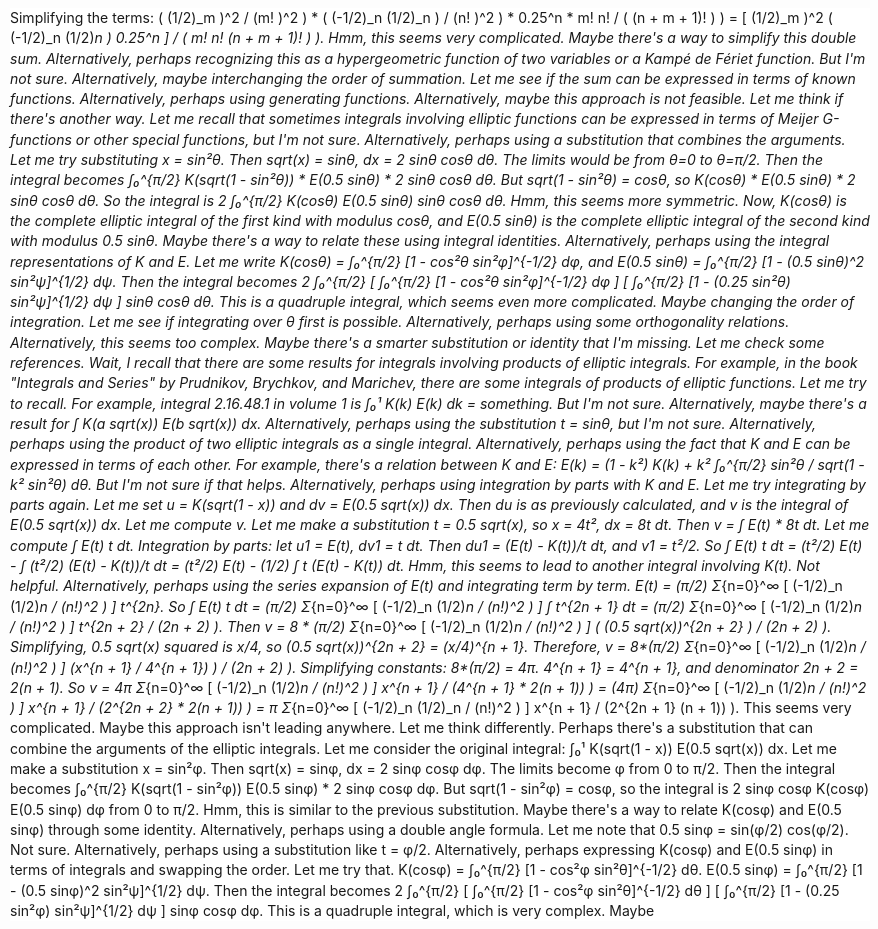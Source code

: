 Simplifying the terms: ( (1/2)_m )^2 / (m! )^2 ) * ( (-1/2)_n (1/2)_n ) / (n! )^2 ) * 0.25^n * m! n! / ( (n + m + 1)! ) ) = [ (1/2)_m )^2 ( (-1/2)_n (1/2)_n ) 0.25^n ] / ( m! n! (n + m + 1)! ) ). Hmm, this seems very complicated. Maybe there's a way to simplify this double sum. Alternatively, perhaps recognizing this as a hypergeometric function of two variables or a Kampé de Fériet function. But I'm not sure. Alternatively, maybe interchanging the order of summation. Let me see if the sum can be expressed in terms of known functions. Alternatively, perhaps using generating functions. Alternatively, maybe this approach is not feasible. Let me think if there's another way. Let me recall that sometimes integrals involving elliptic functions can be expressed in terms of Meijer G-functions or other special functions, but I'm not sure. Alternatively, perhaps using a substitution that combines the arguments. Let me try substituting x = sin²θ. Then sqrt(x) = sinθ, dx = 2 sinθ cosθ dθ. The limits would be from θ=0 to θ=π/2. Then the integral becomes ∫₀^{π/2} K(sqrt(1 - sin²θ)) * E(0.5 sinθ) * 2 sinθ cosθ dθ. But sqrt(1 - sin²θ) = cosθ, so K(cosθ) * E(0.5 sinθ) * 2 sinθ cosθ dθ. So the integral is 2 ∫₀^{π/2} K(cosθ) E(0.5 sinθ) sinθ cosθ dθ. Hmm, this seems more symmetric. Now, K(cosθ) is the complete elliptic integral of the first kind with modulus cosθ, and E(0.5 sinθ) is the complete elliptic integral of the second kind with modulus 0.5 sinθ. Maybe there's a way to relate these using integral identities. Alternatively, perhaps using the integral representations of K and E. Let me write K(cosθ) = ∫₀^{π/2} [1 - cos²θ sin²φ]^{-1/2} dφ, and E(0.5 sinθ) = ∫₀^{π/2} [1 - (0.5 sinθ)^2 sin²ψ]^{1/2} dψ. Then the integral becomes 2 ∫₀^{π/2} [ ∫₀^{π/2} [1 - cos²θ sin²φ]^{-1/2} dφ ] [ ∫₀^{π/2} [1 - (0.25 sin²θ) sin²ψ]^{1/2} dψ ] sinθ cosθ dθ. This is a quadruple integral, which seems even more complicated. Maybe changing the order of integration. Let me see if integrating over θ first is possible. Alternatively, perhaps using some orthogonality relations. Alternatively, this seems too complex. Maybe there's a smarter substitution or identity that I'm missing. Let me check some references. Wait, I recall that there are some results for integrals involving products of elliptic integrals. For example, in the book "Integrals and Series" by Prudnikov, Brychkov, and Marichev, there are some integrals of products of elliptic functions. Let me try to recall. For example, integral 2.16.48.1 in volume 1 is ∫₀¹ K(k) E(k) dk = something. But I'm not sure. Alternatively, maybe there's a result for ∫ K(a sqrt(x)) E(b sqrt(x)) dx. Alternatively, perhaps using the substitution t = sinθ, but I'm not sure. Alternatively, perhaps using the product of two elliptic integrals as a single integral. Alternatively, perhaps using the fact that K and E can be expressed in terms of each other. For example, there's a relation between K and E: E(k) = (1 - k²) K(k) + k² ∫₀^{π/2} sin²θ / sqrt(1 - k² sin²θ) dθ. But I'm not sure if that helps. Alternatively, perhaps using integration by parts with K and E. Let me try integrating by parts again. Let me set u = K(sqrt(1 - x)) and dv = E(0.5 sqrt(x)) dx. Then du is as previously calculated, and v is the integral of E(0.5 sqrt(x)) dx. Let me compute v. Let me make a substitution t = 0.5 sqrt(x), so x = 4t², dx = 8t dt. Then v = ∫ E(t) * 8t dt. Let me compute ∫ E(t) t dt. Integration by parts: let u1 = E(t), dv1 = t dt. Then du1 = (E(t) - K(t))/t dt, and v1 = t²/2. So ∫ E(t) t dt = (t²/2) E(t) - ∫ (t²/2) (E(t) - K(t))/t dt = (t²/2) E(t) - (1/2) ∫ t (E(t) - K(t)) dt. Hmm, this seems to lead to another integral involving K(t). Not helpful. Alternatively, perhaps using the series expansion of E(t) and integrating term by term. E(t) = (π/2) Σ_{n=0}^∞ [ (-1/2)_n (1/2)_n / (n!)^2 ) ] t^{2n}. So ∫ E(t) t dt = (π/2) Σ_{n=0}^∞ [ (-1/2)_n (1/2)_n / (n!)^2 ) ] ∫ t^{2n + 1} dt = (π/2) Σ_{n=0}^∞ [ (-1/2)_n (1/2)_n / (n!)^2 ) ] t^{2n + 2} / (2n + 2) ). Then v = 8 * (π/2) Σ_{n=0}^∞ [ (-1/2)_n (1/2)_n / (n!)^2 ) ] ( (0.5 sqrt(x))^{2n + 2} ) / (2n + 2) ). Simplifying, 0.5 sqrt(x) squared is x/4, so (0.5 sqrt(x))^{2n + 2} = (x/4)^{n + 1}. Therefore, v = 8*(π/2) Σ_{n=0}^∞ [ (-1/2)_n (1/2)_n / (n!)^2 ) ] (x^{n + 1} / 4^{n + 1}) ) / (2n + 2) ). Simplifying constants: 8*(π/2) = 4π. 4^{n + 1} = 4^{n + 1}, and denominator 2n + 2 = 2(n + 1). So v = 4π Σ_{n=0}^∞ [ (-1/2)_n (1/2)_n / (n!)^2 ) ] x^{n + 1} / (4^{n + 1} * 2(n + 1)) ) = (4π) Σ_{n=0}^∞ [ (-1/2)_n (1/2)_n / (n!)^2 ) ] x^{n + 1} / (2^{2n + 2} * 2(n + 1)) ) = π Σ_{n=0}^∞ [ (-1/2)_n (1/2)_n / (n!)^2 ) ] x^{n + 1} / (2^{2n + 1} (n + 1)) ). This seems very complicated. Maybe this approach isn't leading anywhere. Let me think differently. Perhaps there's a substitution that can combine the arguments of the elliptic integrals. Let me consider the original integral: ∫₀¹ K(sqrt(1 - x)) E(0.5 sqrt(x)) dx. Let me make a substitution x = sin²φ. Then sqrt(x) = sinφ, dx = 2 sinφ cosφ dφ. The limits become φ from 0 to π/2. Then the integral becomes ∫₀^{π/2} K(sqrt(1 - sin²φ)) E(0.5 sinφ) * 2 sinφ cosφ dφ. But sqrt(1 - sin²φ) = cosφ, so the integral is 2 sinφ cosφ K(cosφ) E(0.5 sinφ) dφ from 0 to π/2. Hmm, this is similar to the previous substitution. Maybe there's a way to relate K(cosφ) and E(0.5 sinφ) through some identity. Alternatively, perhaps using a double angle formula. Let me note that 0.5 sinφ = sin(φ/2) cos(φ/2). Not sure. Alternatively, perhaps using a substitution like t = φ/2. Alternatively, perhaps expressing K(cosφ) and E(0.5 sinφ) in terms of integrals and swapping the order. Let me try that. K(cosφ) = ∫₀^{π/2} [1 - cos²φ sin²θ]^{-1/2} dθ. E(0.5 sinφ) = ∫₀^{π/2} [1 - (0.5 sinφ)^2 sin²ψ]^{1/2} dψ. Then the integral becomes 2 ∫₀^{π/2} [ ∫₀^{π/2} [1 - cos²φ sin²θ]^{-1/2} dθ ] [ ∫₀^{π/2} [1 - (0.25 sin²φ) sin²ψ]^{1/2} dψ ] sinφ cosφ dφ. This is a quadruple integral, which is very complex. Maybe